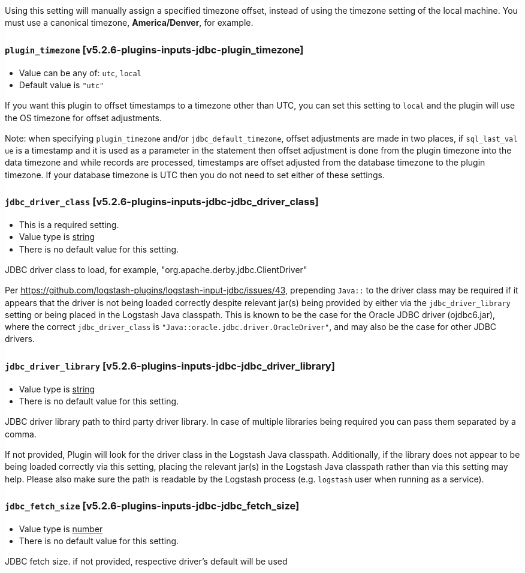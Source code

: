 Using this setting will manually assign a specified timezone offset, instead of using the timezone setting of the local machine. You must use a canonical timezone, **America/Denver**, for example.

### `plugin_timezone` [v5.2.6-plugins-inputs-jdbc-plugin_timezone]

* Value can be any of: `utc`, `local`
* Default value is `"utc"`

If you want this plugin to offset timestamps to a timezone other than UTC, you can set this setting to `local` and the plugin will use the OS timezone for offset adjustments.

Note: when specifying `plugin_timezone` and/or `jdbc_default_timezone`, offset adjustments are made in two places, if `sql_last_value` is a timestamp and it is used as a parameter in the statement then offset adjustment is done from the plugin timezone into the data timezone and while records are processed, timestamps are offset adjusted from the database timezone to the plugin timezone. If your database timezone is UTC then you do not need to set either of these settings.

### `jdbc_driver_class` [v5.2.6-plugins-inputs-jdbc-jdbc_driver_class]

* This is a required setting.
* Value type is [string](/lsr/value-types.md#string)
* There is no default value for this setting.

JDBC driver class to load, for example, "org.apache.derby.jdbc.ClientDriver"

Per <https://github.com/logstash-plugins/logstash-input-jdbc/issues/43>, prepending `Java::` to the driver class may be required if it appears that the driver is not being loaded correctly despite relevant jar(s) being provided by either via the `jdbc_driver_library` setting or being placed in the Logstash Java classpath. This is known to be the case for the Oracle JDBC driver (ojdbc6.jar), where the correct `jdbc_driver_class` is `"Java::oracle.jdbc.driver.OracleDriver"`, and may also be the case for other JDBC drivers.

### `jdbc_driver_library` [v5.2.6-plugins-inputs-jdbc-jdbc_driver_library]

* Value type is [string](/lsr/value-types.md#string)
* There is no default value for this setting.

JDBC driver library path to third party driver library. In case of multiple libraries being required you can pass them separated by a comma.

If not provided, Plugin will look for the driver class in the Logstash Java classpath. Additionally, if the library does not appear to be being loaded correctly via this setting, placing the relevant jar(s) in the Logstash Java classpath rather than via this setting may help. Please also make sure the path is readable by the Logstash process (e.g. `logstash` user when running as a service).

### `jdbc_fetch_size` [v5.2.6-plugins-inputs-jdbc-jdbc_fetch_size]

* Value type is [number](/lsr/value-types.md#number)
* There is no default value for this setting.

JDBC fetch size. if not provided, respective driver’s default will be used

